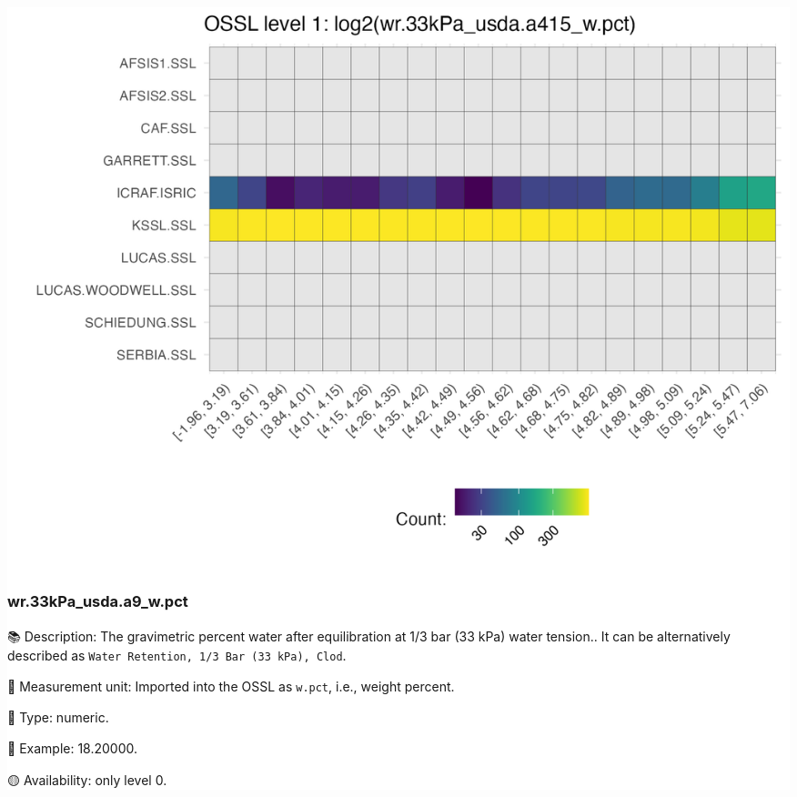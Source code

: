 <img src="./heatmap_v1.2/heatmap_L1_wr.33kPa_usda.a415_w.pct.png" heigth=100% width=100%>


### wr.33kPa_usda.a9_w.pct

📚 Description: The gravimetric percent water after equilibration at 1/3 bar (33 kPa) water tension.. It can be alternatively described as `Water Retention, 1/3 Bar (33 kPa), Clod`.

📐 Measurement unit: Imported into the OSSL as `w.pct`, i.e., weight percent.

🔢 Type: numeric.

📖 Example: 18.20000.

🟡 Availability: only level 0.
